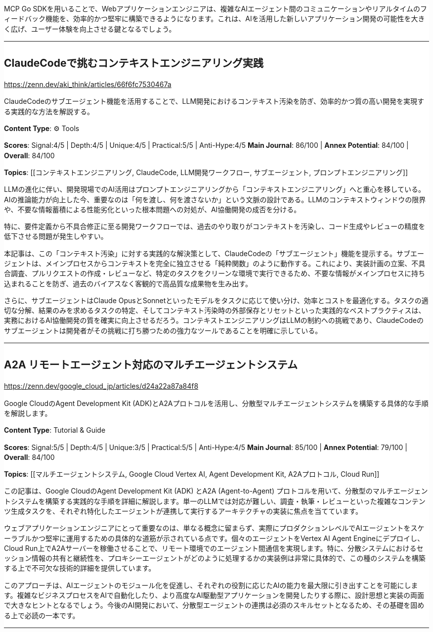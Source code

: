 MCP Go SDKを用いることで、Webアプリケーションエンジニアは、複雑なAIエージェント間のコミュニケーションやリアルタイムのフィードバック機能を、効率的かつ堅牢に構築できるようになります。これは、AIを活用した新しいアプリケーション開発の可能性を大きく広げ、ユーザー体験を向上させる鍵となるでしょう。

---

## ClaudeCodeで挑むコンテキストエンジニアリング実践

https://zenn.dev/aki_think/articles/66f6fc7530467a

ClaudeCodeのサブエージェント機能を活用することで、LLM開発におけるコンテキスト汚染を防ぎ、効率的かつ質の高い開発を実現する実践的な方法を解説する。

**Content Type**: ⚙️ Tools

**Scores**: Signal:4/5 | Depth:4/5 | Unique:4/5 | Practical:5/5 | Anti-Hype:4/5
**Main Journal**: 86/100 | **Annex Potential**: 84/100 | **Overall**: 84/100

**Topics**: [[コンテキストエンジニアリング, ClaudeCode, LLM開発ワークフロー, サブエージェント, プロンプトエンジニアリング]]

LLMの進化に伴い、開発現場でのAI活用はプロンプトエンジニアリングから「コンテキストエンジニアリング」へと重心を移している。AIの推論能力が向上した今、重要なのは「何を渡し、何を渡さないか」という文脈の設計である。LLMのコンテキストウィンドウの限界や、不要な情報蓄積による性能劣化といった根本問題への対処が、AI協働開発の成否を分ける。

特に、要件定義から不具合修正に至る開発ワークフローでは、過去のやり取りがコンテキストを汚染し、コード生成やレビューの精度を低下させる問題が発生しやすい。

本記事は、この「コンテキスト汚染」に対する実践的な解決策として、ClaudeCodeの「サブエージェント」機能を提示する。サブエージェントは、メインプロセスからコンテキストを完全に独立させる「純粋関数」のように動作する。これにより、実装計画の立案、不具合調査、プルリクエストの作成・レビューなど、特定のタスクをクリーンな環境で実行できるため、不要な情報がメインプロセスに持ち込まれることを防ぎ、過去のバイアスなく客観的で高品質な成果物を生み出す。

さらに、サブエージェントはClaude OpusとSonnetといったモデルをタスクに応じて使い分け、効率とコストを最適化する。タスクの適切な分解、結果のみを求めるタスクの特定、そしてコンテキスト汚染時の外部保存とリセットといった実践的なベストプラクティスは、実務におけるAI協働開発の質を確実に向上させるだろう。コンテキストエンジニアリングはLLMの制約への挑戦であり、ClaudeCodeのサブエージェントは開発者がその挑戦に打ち勝つための強力なツールであることを明確に示している。

---

## A2A リモートエージェント対応のマルチエージェントシステム

https://zenn.dev/google_cloud_jp/articles/d24a22a87a84f8

Google CloudのAgent Development Kit (ADK)とA2Aプロトコルを活用し、分散型マルチエージェントシステムを構築する具体的な手順を解説します。

**Content Type**: Tutorial & Guide

**Scores**: Signal:5/5 | Depth:4/5 | Unique:3/5 | Practical:5/5 | Anti-Hype:4/5
**Main Journal**: 85/100 | **Annex Potential**: 79/100 | **Overall**: 84/100

**Topics**: [[マルチエージェントシステム, Google Cloud Vertex AI, Agent Development Kit, A2Aプロトコル, Cloud Run]]

この記事は、Google CloudのAgent Development Kit (ADK) とA2A (Agent-to-Agent) プロトコルを用いて、分散型のマルチエージェントシステムを構築する実践的な手順を詳細に解説します。単一のLLMでは対応が難しい、調査・執筆・レビューといった複雑なコンテンツ生成タスクを、それぞれ特化したエージェントが連携して実行するアーキテクチャの実装に焦点を当てています。

ウェブアプリケーションエンジニアにとって重要なのは、単なる概念に留まらず、実際にプロダクションレベルでAIエージェントをスケーラブルかつ堅牢に運用するための具体的な道筋が示されている点です。個々のエージェントをVertex AI Agent Engineにデプロイし、Cloud Run上でA2Aサーバーを稼働させることで、リモート環境でのエージェント間通信を実現します。特に、分散システムにおけるセッション情報の共有と継続性を、プロキシーエージェントがどのように処理するかの実装例は非常に具体的で、この種のシステムを構築する上で不可欠な技術的詳細を提供しています。

このアプローチは、AIエージェントのモジュール化を促進し、それぞれの役割に応じたAIの能力を最大限に引き出すことを可能にします。複雑なビジネスプロセスをAIで自動化したり、より高度なAI駆動型アプリケーションを開発したりする際に、設計思想と実装の両面で大きなヒントとなるでしょう。今後のAI開発において、分散型エージェントの連携は必須のスキルセットとなるため、その基礎を固める上で必読の一本です。

---
